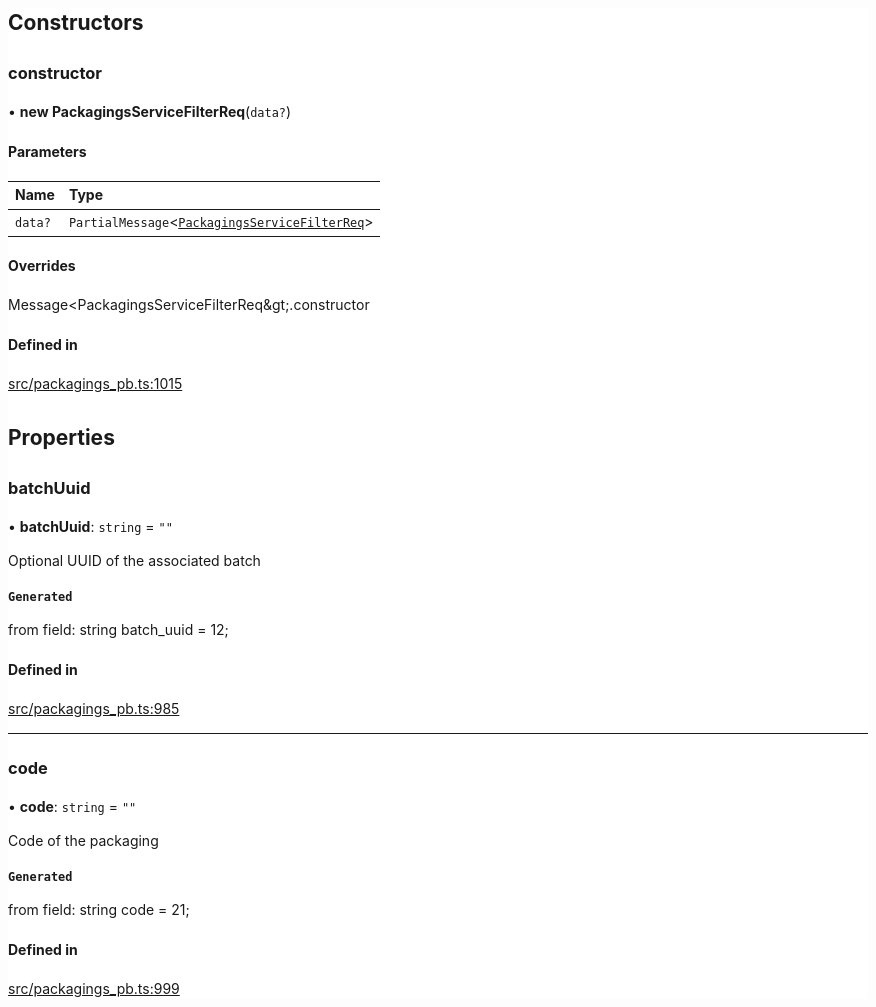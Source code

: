 ## Constructors

### constructor

• **new PackagingsServiceFilterReq**(`data?`)

#### Parameters

| Name | Type |
| :------ | :------ |
| `data?` | `PartialMessage`<[`PackagingsServiceFilterReq`](PackagingsServiceFilterReq.md)\> |

#### Overrides

Message&lt;PackagingsServiceFilterReq\&gt;.constructor

#### Defined in

[src/packagings_pb.ts:1015](https://github.com/TCUBEAI-TECHNOLOGIES-PRIVATE-LIMITED/ts-sdk/blob/85a94f2/src/packagings_pb.ts#L1015)

## Properties

### batchUuid

• **batchUuid**: `string` = `""`

Optional UUID of the associated batch

**`Generated`**

from field: string batch_uuid = 12;

#### Defined in

[src/packagings_pb.ts:985](https://github.com/TCUBEAI-TECHNOLOGIES-PRIVATE-LIMITED/ts-sdk/blob/85a94f2/src/packagings_pb.ts#L985)

___

### code

• **code**: `string` = `""`

Code of the packaging

**`Generated`**

from field: string code = 21;

#### Defined in

[src/packagings_pb.ts:999](https://github.com/TCUBEAI-TECHNOLOGIES-PRIVATE-LIMITED/ts-sdk/blob/85a94f2/src/packagings_pb.ts#L999)
